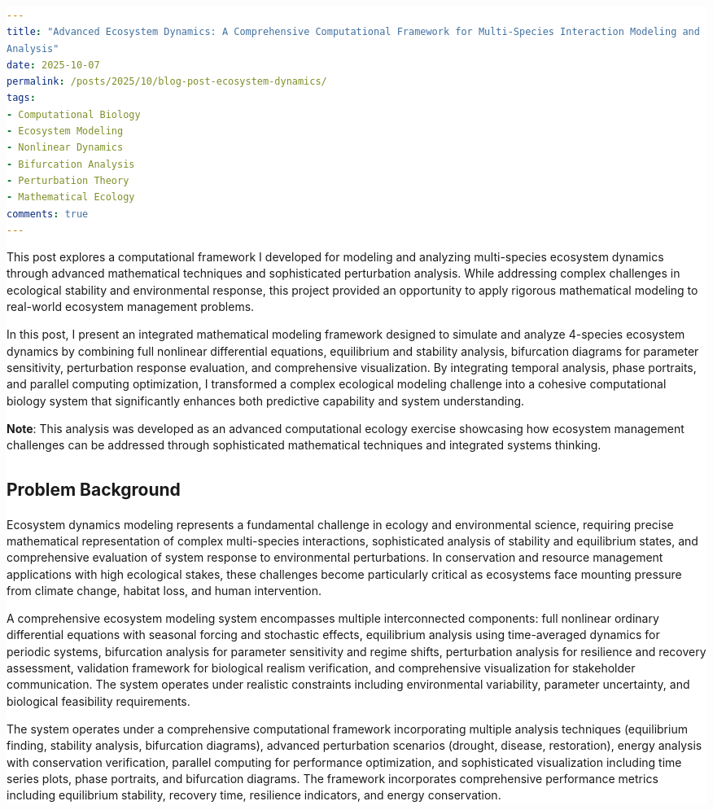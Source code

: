 ```yaml
---
title: "Advanced Ecosystem Dynamics: A Comprehensive Computational Framework for Multi-Species Interaction Modeling and Analysis"
date: 2025-10-07
permalink: /posts/2025/10/blog-post-ecosystem-dynamics/
tags:
- Computational Biology
- Ecosystem Modeling
- Nonlinear Dynamics
- Bifurcation Analysis
- Perturbation Theory
- Mathematical Ecology
comments: true
---
```


This post explores a computational framework I developed for modeling and analyzing multi-species ecosystem dynamics through advanced mathematical techniques and sophisticated perturbation analysis. While addressing complex challenges in ecological stability and environmental response, this project provided an opportunity to apply rigorous mathematical modeling to real-world ecosystem management problems.

In this post, I present an integrated mathematical modeling framework designed to simulate and analyze 4-species ecosystem dynamics by combining full nonlinear differential equations, equilibrium and stability analysis, bifurcation diagrams for parameter sensitivity, perturbation response evaluation, and comprehensive visualization. By integrating temporal analysis, phase portraits, and parallel computing optimization, I transformed a complex ecological modeling challenge into a cohesive computational biology system that significantly enhances both predictive capability and system understanding.

**Note**: This analysis was developed as an advanced computational ecology exercise showcasing how ecosystem management challenges can be addressed through sophisticated mathematical techniques and integrated systems thinking.

## Problem Background

Ecosystem dynamics modeling represents a fundamental challenge in ecology and environmental science, requiring precise mathematical representation of complex multi-species interactions, sophisticated analysis of stability and equilibrium states, and comprehensive evaluation of system response to environmental perturbations. In conservation and resource management applications with high ecological stakes, these challenges become particularly critical as ecosystems face mounting pressure from climate change, habitat loss, and human intervention.

A comprehensive ecosystem modeling system encompasses multiple interconnected components: full nonlinear ordinary differential equations with seasonal forcing and stochastic effects, equilibrium analysis using time-averaged dynamics for periodic systems, bifurcation analysis for parameter sensitivity and regime shifts, perturbation analysis for resilience and recovery assessment, validation framework for biological realism verification, and comprehensive visualization for stakeholder communication. The system operates under realistic constraints including environmental variability, parameter uncertainty, and biological feasibility requirements.

The system operates under a comprehensive computational framework incorporating multiple analysis techniques (equilibrium finding, stability analysis, bifurcation diagrams), advanced perturbation scenarios (drought, disease, restoration), energy analysis with conservation verification, parallel computing for performance optimization, and sophisticated visualization including time series plots, phase portraits, and bifurcation diagrams. The framework incorporates comprehensive performance metrics including equilibrium stability, recovery time, resilience indicators, and energy conservation.
